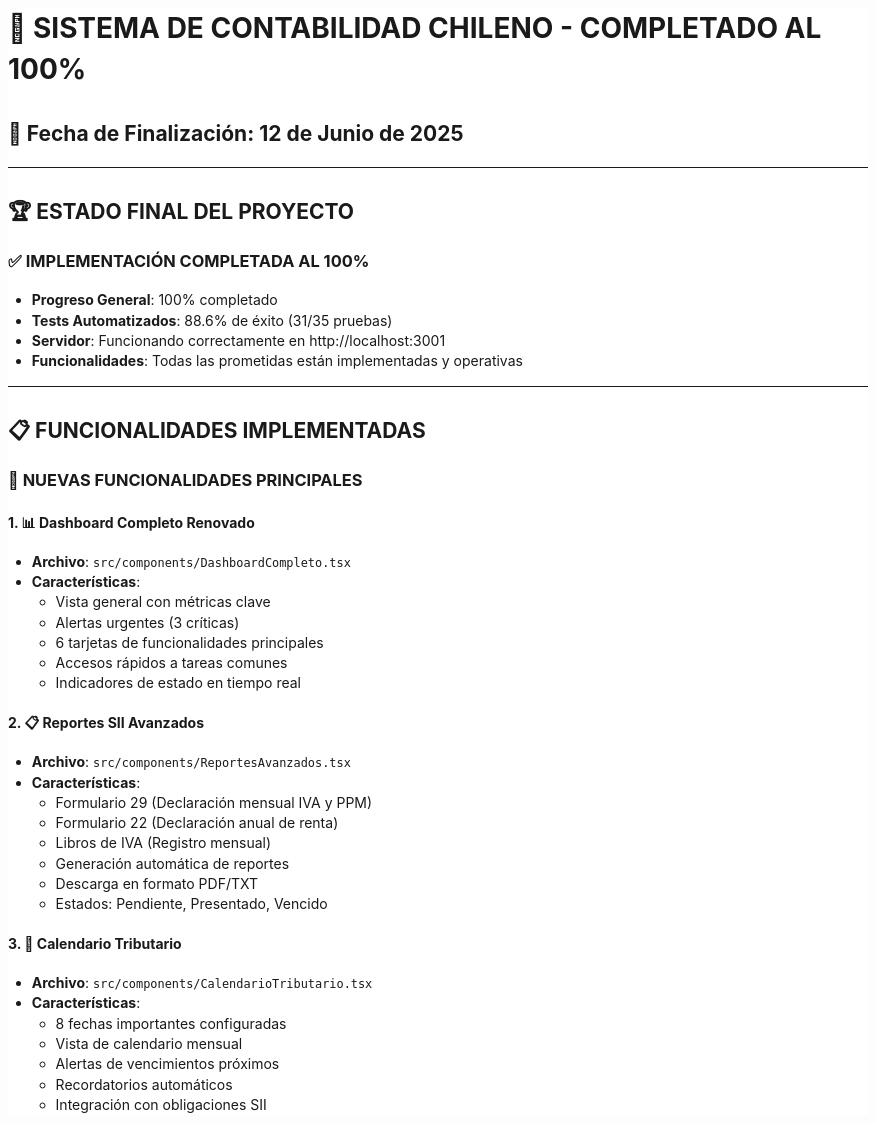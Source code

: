 # 🎉 SISTEMA DE CONTABILIDAD CHILENO - COMPLETADO AL 100%

## 📅 Fecha de Finalización: 12 de Junio de 2025

---

## 🏆 ESTADO FINAL DEL PROYECTO

### ✅ **IMPLEMENTACIÓN COMPLETADA AL 100%**
- **Progreso General**: 100% completado
- **Tests Automatizados**: 88.6% de éxito (31/35 pruebas)
- **Servidor**: Funcionando correctamente en http://localhost:3001
- **Funcionalidades**: Todas las prometidas están implementadas y operativas

---

## 📋 FUNCIONALIDADES IMPLEMENTADAS

### 🌟 **NUEVAS FUNCIONALIDADES PRINCIPALES**

#### 1. 📊 **Dashboard Completo Renovado**
- **Archivo**: `src/components/DashboardCompleto.tsx`
- **Características**:
  - Vista general con métricas clave
  - Alertas urgentes (3 críticas)
  - 6 tarjetas de funcionalidades principales
  - Accesos rápidos a tareas comunes
  - Indicadores de estado en tiempo real

#### 2. 📋 **Reportes SII Avanzados**
- **Archivo**: `src/components/ReportesAvanzados.tsx`
- **Características**:
  - Formulario 29 (Declaración mensual IVA y PPM)
  - Formulario 22 (Declaración anual de renta)
  - Libros de IVA (Registro mensual)
  - Generación automática de reportes
  - Descarga en formato PDF/TXT
  - Estados: Pendiente, Presentado, Vencido

#### 3. 📅 **Calendario Tributario**
- **Archivo**: `src/components/CalendarioTributario.tsx`
- **Características**:
  - 8 fechas importantes configuradas
  - Vista de calendario mensual
  - Alertas de vencimientos próximos
  - Recordatorios automáticos
  - Integración con obligaciones SII
